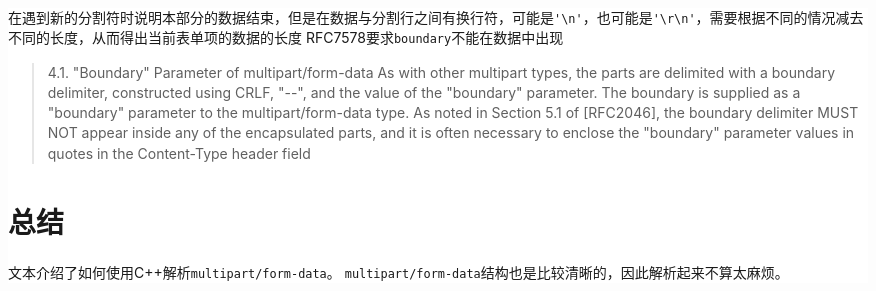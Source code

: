 在遇到新的分割符时说明本部分的数据结束，但是在数据与分割行之间有换行符，可能是`'\n'`，也可能是`'\r\n'`，需要根据不同的情况减去不同的长度，从而得出当前表单项的数据的长度
RFC7578要求`boundary`不能在数据中出现
> 4.1. "Boundary" Parameter of multipart/form-data
As with other multipart types, the parts are delimited with a boundary delimiter, constructed using CRLF, "--", and the value of the "boundary" parameter. The boundary is supplied as a "boundary" parameter to the multipart/form-data type. As noted in Section 5.1 of [RFC2046], the boundary delimiter MUST NOT appear inside any of the encapsulated parts, and it is often necessary to enclose the "boundary" parameter values in quotes in the Content-Type header field

# 总结
文本介绍了如何使用C++解析`multipart/form-data`。
`multipart/form-data`结构也是比较清晰的，因此解析起来不算太麻烦。